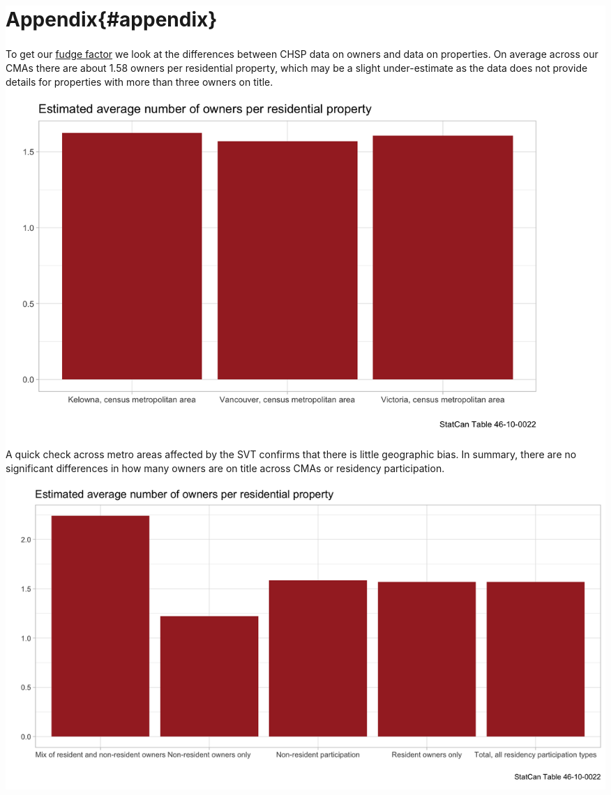 # Appendix{#appendix}
To get our [fudge factor](#fudge_factor) we look at the differences between CHSP data on owners and data on properties. On average across our CMAs there are about 1.58 owners per residential property, which may be a slight under-estimate as the data does not provide details for properties with more than three owners on title. 

<img src="index_files/figure-html/unnamed-chunk-3-1.png" width="768" />

A quick check across metro areas affected by the SVT confirms that there is little geographic bias. In summary, there are no significant differences in how many owners are on title across CMAs or residency participation. 

<img src="index_files/figure-html/unnamed-chunk-4-1.png" width="960" />
